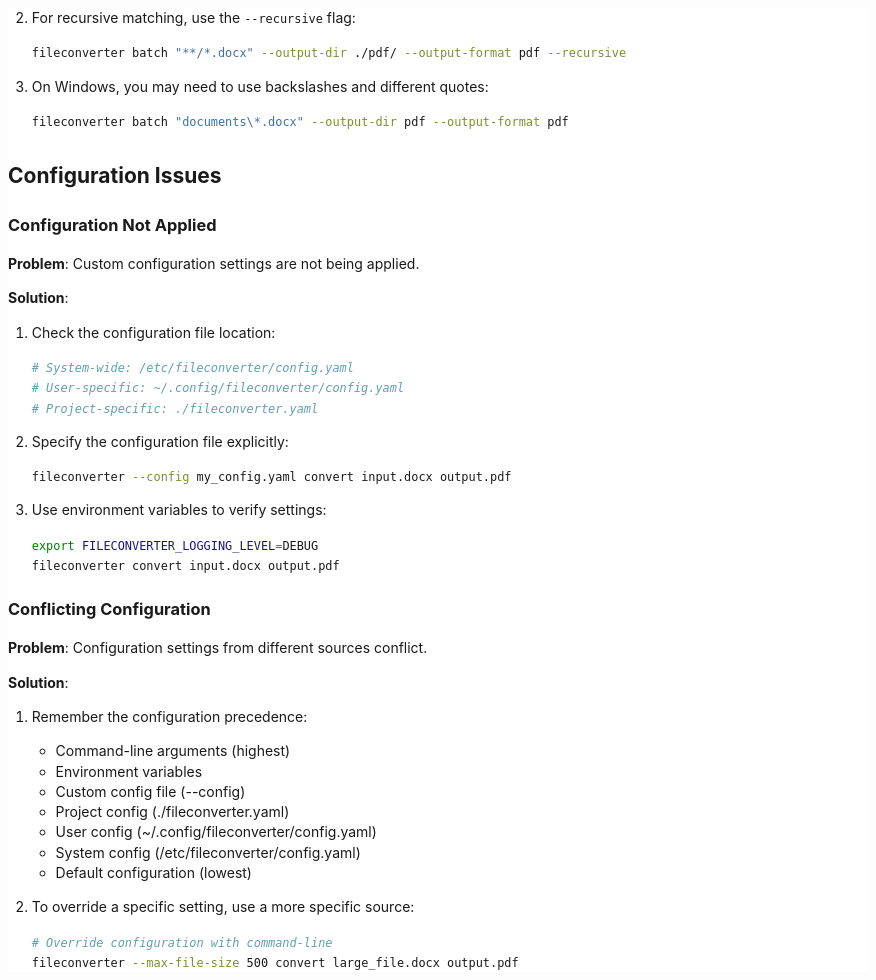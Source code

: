 2. For recursive matching, use the `--recursive` flag:
   ```bash
   fileconverter batch "**/*.docx" --output-dir ./pdf/ --output-format pdf --recursive
   ```

3. On Windows, you may need to use backslashes and different quotes:
   ```bash
   fileconverter batch "documents\*.docx" --output-dir pdf --output-format pdf
   ```

## Configuration Issues

### Configuration Not Applied

**Problem**: Custom configuration settings are not being applied.

**Solution**:

1. Check the configuration file location:
   ```bash
   # System-wide: /etc/fileconverter/config.yaml
   # User-specific: ~/.config/fileconverter/config.yaml
   # Project-specific: ./fileconverter.yaml
   ```

2. Specify the configuration file explicitly:
   ```bash
   fileconverter --config my_config.yaml convert input.docx output.pdf
   ```

3. Use environment variables to verify settings:
   ```bash
   export FILECONVERTER_LOGGING_LEVEL=DEBUG
   fileconverter convert input.docx output.pdf
   ```

### Conflicting Configuration

**Problem**: Configuration settings from different sources conflict.

**Solution**:

1. Remember the configuration precedence:
   - Command-line arguments (highest)
   - Environment variables
   - Custom config file (--config)
   - Project config (./fileconverter.yaml)
   - User config (~/.config/fileconverter/config.yaml)
   - System config (/etc/fileconverter/config.yaml)
   - Default configuration (lowest)

2. To override a specific setting, use a more specific source:
   ```bash
   # Override configuration with command-line
   fileconverter --max-file-size 500 convert large_file.docx output.pdf
   ```
